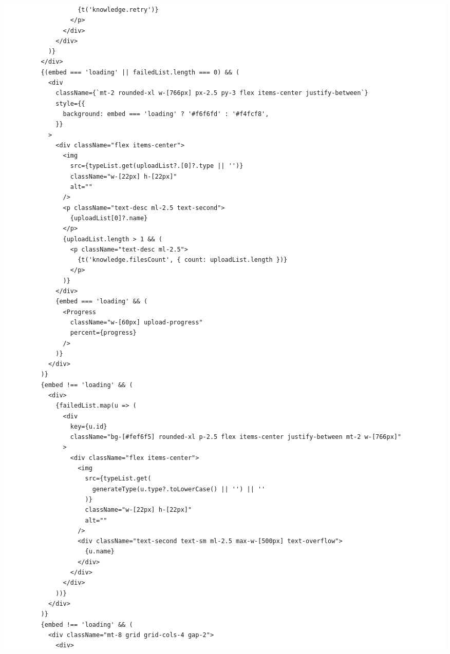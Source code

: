 ```tsx
                    {t('knowledge.retry')}
                  </p>
                </div>
              </div>
            )}
          </div>
          {(embed === 'loading' || failedList.length === 0) && (
            <div
              className={`mt-2 rounded-xl w-[766px] px-2.5 py-3 flex items-center justify-between`}
              style={{
                background: embed === 'loading' ? '#f6f6fd' : '#f4fcf8',
              }}
            >
              <div className="flex items-center">
                <img
                  src={typeList.get(uploadList?.[0]?.type || '')}
                  className="w-[22px] h-[22px]"
                  alt=""
                />
                <p className="text-desc ml-2.5 text-second">
                  {uploadList[0]?.name}
                </p>
                {uploadList.length > 1 && (
                  <p className="text-desc ml-2.5">
                    {t('knowledge.filesCount', { count: uploadList.length })}
                  </p>
                )}
              </div>
              {embed === 'loading' && (
                <Progress
                  className="w-[60px] upload-progress"
                  percent={progress}
                />
              )}
            </div>
          )}
          {embed !== 'loading' && (
            <div>
              {failedList.map(u => (
                <div
                  key={u.id}
                  className="bg-[#fef6f5] rounded-xl p-2.5 flex items-center justify-between mt-2 w-[766px]"
                >
                  <div className="flex items-center">
                    <img
                      src={typeList.get(
                        generateType(u.type?.toLowerCase() || '') || ''
                      )}
                      className="w-[22px] h-[22px]"
                      alt=""
                    />
                    <div className="text-second text-sm ml-2.5 max-w-[500px] text-overflow">
                      {u.name}
                    </div>
                  </div>
                </div>
              ))}
            </div>
          )}
          {embed !== 'loading' && (
            <div className="mt-8 grid grid-cols-4 gap-2">
              <div>
```